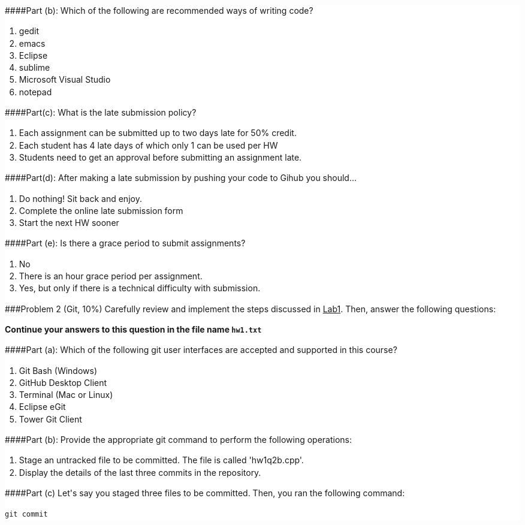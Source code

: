 ####Part (b): 
Which of the following are recommended ways of writing code?

1. gedit
1. emacs
1. Eclipse
1. sublime
1. Microsoft Visual Studio
1. notepad

####Part(c): 
What is the late submission policy?

1. Each assignment can be submitted up to two days late for 50% credit.
1. Each student has 4 late days of which only 1 can be used per HW
1. Students need to get an approval before submitting an assignment late.

####Part(d): 
After making a late submission by pushing your code to Gihub you should...

1. Do nothing! Sit back and enjoy.
1. Complete the online late submission form
1. Start the next HW sooner

####Part (e): 
Is there a grace period to submit assignments?

1. No
1. There is an hour grace period per assignment.
1. Yes, but only if there is a technical difficulty with submission.



###Problem 2 (Git, 10%)
Carefully review and implement the steps discussed in [Lab1](http://bits.usc.edu/cs104/lab01/). Then, answer the following questions:

**Continue your answers to this question in the file name `hw1.txt`**

####Part (a): 
Which of the following git user interfaces are accepted and supported in this course?

1. Git Bash (Windows)
1. GitHub Desktop Client
1. Terminal (Mac or Linux)
1. Eclipse eGit
1. Tower Git Client

####Part (b): 
Provide the appropriate git command to perform the following operations:

1. Stage an untracked file to be committed. The file is called 'hw1q2b.cpp'.
1. Display the details of the last three commits in the repository.

####Part (c) 
Let's say you staged three files to be committed. Then, you ran the following command: 

`git commit`
